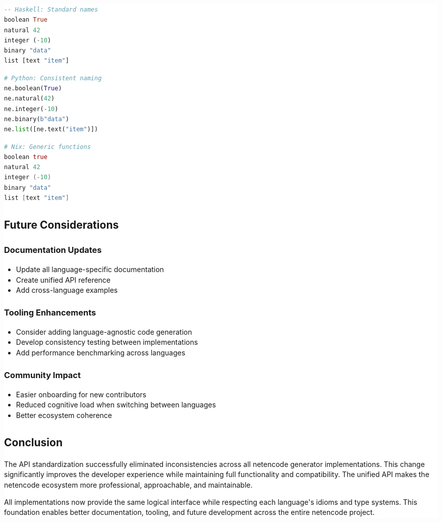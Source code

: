 ```haskell
-- Haskell: Standard names
boolean True
natural 42
integer (-10)
binary "data"
list [text "item"]
```

```python
# Python: Consistent naming
ne.boolean(True)
ne.natural(42)
ne.integer(-10)
ne.binary(b"data")
ne.list([ne.text("item")])
```

```nix
# Nix: Generic functions
boolean true
natural 42
integer (-10)
binary "data"
list [text "item"]
```

## Future Considerations

### Documentation Updates
- Update all language-specific documentation
- Create unified API reference
- Add cross-language examples

### Tooling Enhancements
- Consider adding language-agnostic code generation
- Develop consistency testing between implementations
- Add performance benchmarking across languages

### Community Impact
- Easier onboarding for new contributors
- Reduced cognitive load when switching between languages
- Better ecosystem coherence

## Conclusion

The API standardization successfully eliminated inconsistencies across all netencode generator implementations. This change significantly improves the developer experience while maintaining full functionality and compatibility. The unified API makes the netencode ecosystem more professional, approachable, and maintainable.

All implementations now provide the same logical interface while respecting each language's idioms and type systems. This foundation enables better documentation, tooling, and future development across the entire netencode project.